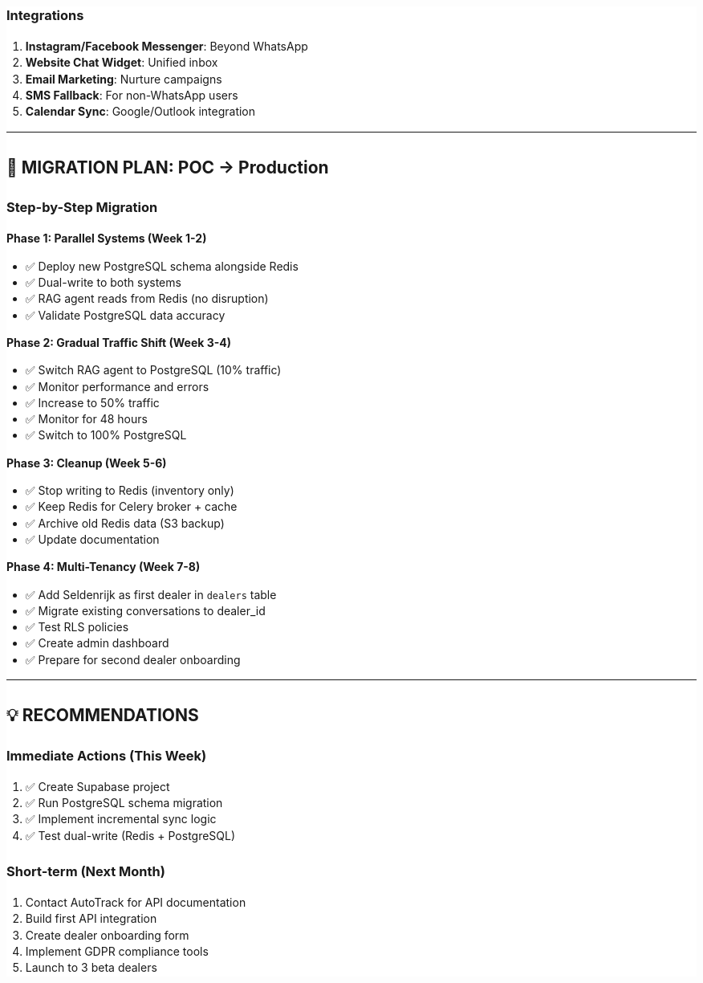 ### Integrations
1. **Instagram/Facebook Messenger**: Beyond WhatsApp
2. **Website Chat Widget**: Unified inbox
3. **Email Marketing**: Nurture campaigns
4. **SMS Fallback**: For non-WhatsApp users
5. **Calendar Sync**: Google/Outlook integration

---

## 📝 MIGRATION PLAN: POC → Production

### Step-by-Step Migration

**Phase 1: Parallel Systems (Week 1-2)**
- ✅ Deploy new PostgreSQL schema alongside Redis
- ✅ Dual-write to both systems
- ✅ RAG agent reads from Redis (no disruption)
- ✅ Validate PostgreSQL data accuracy

**Phase 2: Gradual Traffic Shift (Week 3-4)**
- ✅ Switch RAG agent to PostgreSQL (10% traffic)
- ✅ Monitor performance and errors
- ✅ Increase to 50% traffic
- ✅ Monitor for 48 hours
- ✅ Switch to 100% PostgreSQL

**Phase 3: Cleanup (Week 5-6)**
- ✅ Stop writing to Redis (inventory only)
- ✅ Keep Redis for Celery broker + cache
- ✅ Archive old Redis data (S3 backup)
- ✅ Update documentation

**Phase 4: Multi-Tenancy (Week 7-8)**
- ✅ Add Seldenrijk as first dealer in `dealers` table
- ✅ Migrate existing conversations to dealer_id
- ✅ Test RLS policies
- ✅ Create admin dashboard
- ✅ Prepare for second dealer onboarding

---

## 💡 RECOMMENDATIONS

### Immediate Actions (This Week)
1. ✅ Create Supabase project
2. ✅ Run PostgreSQL schema migration
3. ✅ Implement incremental sync logic
4. ✅ Test dual-write (Redis + PostgreSQL)

### Short-term (Next Month)
1. Contact AutoTrack for API documentation
2. Build first API integration
3. Create dealer onboarding form
4. Implement GDPR compliance tools
5. Launch to 3 beta dealers
